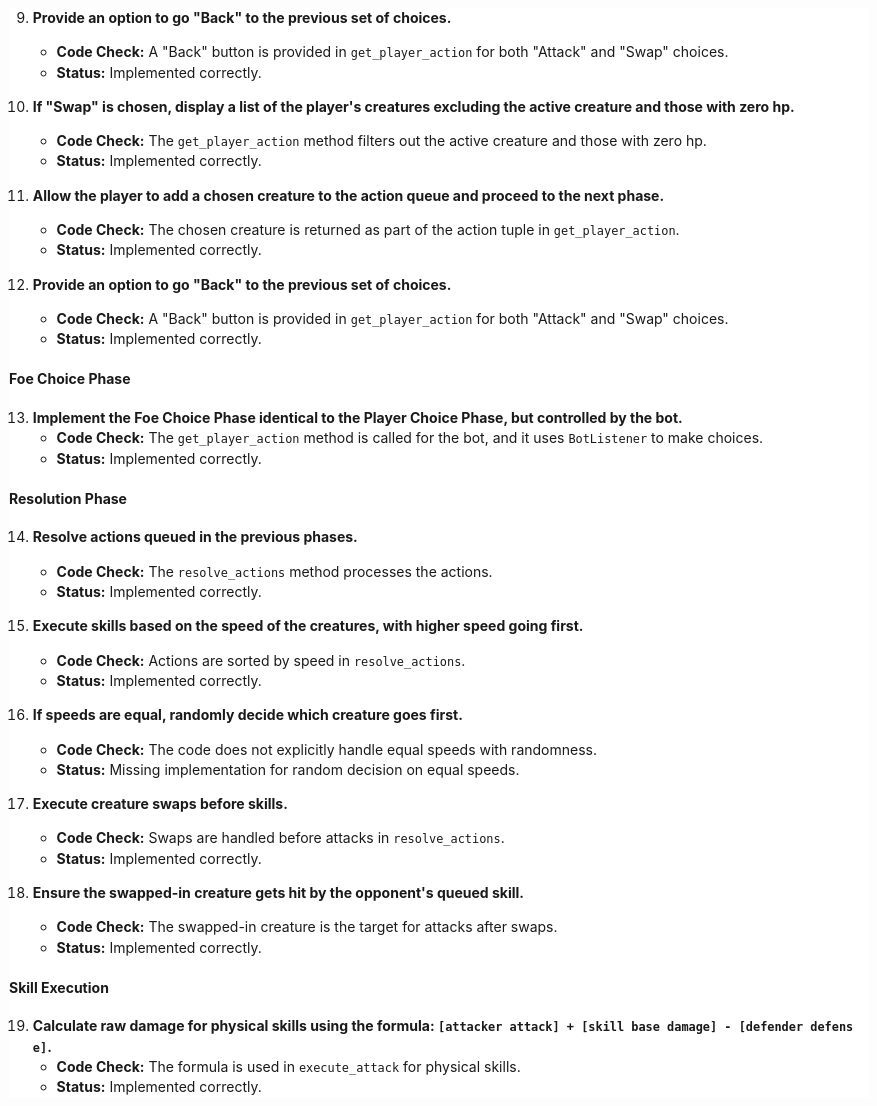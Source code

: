 9. **Provide an option to go "Back" to the previous set of choices.**  
   - **Code Check:** A "Back" button is provided in `get_player_action` for both "Attack" and "Swap" choices.  
   - **Status:** Implemented correctly.

10. **If "Swap" is chosen, display a list of the player's creatures excluding the active creature and those with zero hp.**  
    - **Code Check:** The `get_player_action` method filters out the active creature and those with zero hp.  
    - **Status:** Implemented correctly.

11. **Allow the player to add a chosen creature to the action queue and proceed to the next phase.**  
    - **Code Check:** The chosen creature is returned as part of the action tuple in `get_player_action`.  
    - **Status:** Implemented correctly.

12. **Provide an option to go "Back" to the previous set of choices.**  
    - **Code Check:** A "Back" button is provided in `get_player_action` for both "Attack" and "Swap" choices.  
    - **Status:** Implemented correctly.

#### Foe Choice Phase
13. **Implement the Foe Choice Phase identical to the Player Choice Phase, but controlled by the bot.**  
    - **Code Check:** The `get_player_action` method is called for the bot, and it uses `BotListener` to make choices.  
    - **Status:** Implemented correctly.

#### Resolution Phase
14. **Resolve actions queued in the previous phases.**  
    - **Code Check:** The `resolve_actions` method processes the actions.  
    - **Status:** Implemented correctly.

15. **Execute skills based on the speed of the creatures, with higher speed going first.**  
    - **Code Check:** Actions are sorted by speed in `resolve_actions`.  
    - **Status:** Implemented correctly.

16. **If speeds are equal, randomly decide which creature goes first.**  
    - **Code Check:** The code does not explicitly handle equal speeds with randomness.  
    - **Status:** Missing implementation for random decision on equal speeds.

17. **Execute creature swaps before skills.**  
    - **Code Check:** Swaps are handled before attacks in `resolve_actions`.  
    - **Status:** Implemented correctly.

18. **Ensure the swapped-in creature gets hit by the opponent's queued skill.**  
    - **Code Check:** The swapped-in creature is the target for attacks after swaps.  
    - **Status:** Implemented correctly.

#### Skill Execution
19. **Calculate raw damage for physical skills using the formula: `[attacker attack] + [skill base damage] - [defender defense]`.**  
    - **Code Check:** The formula is used in `execute_attack` for physical skills.  
    - **Status:** Implemented correctly.
